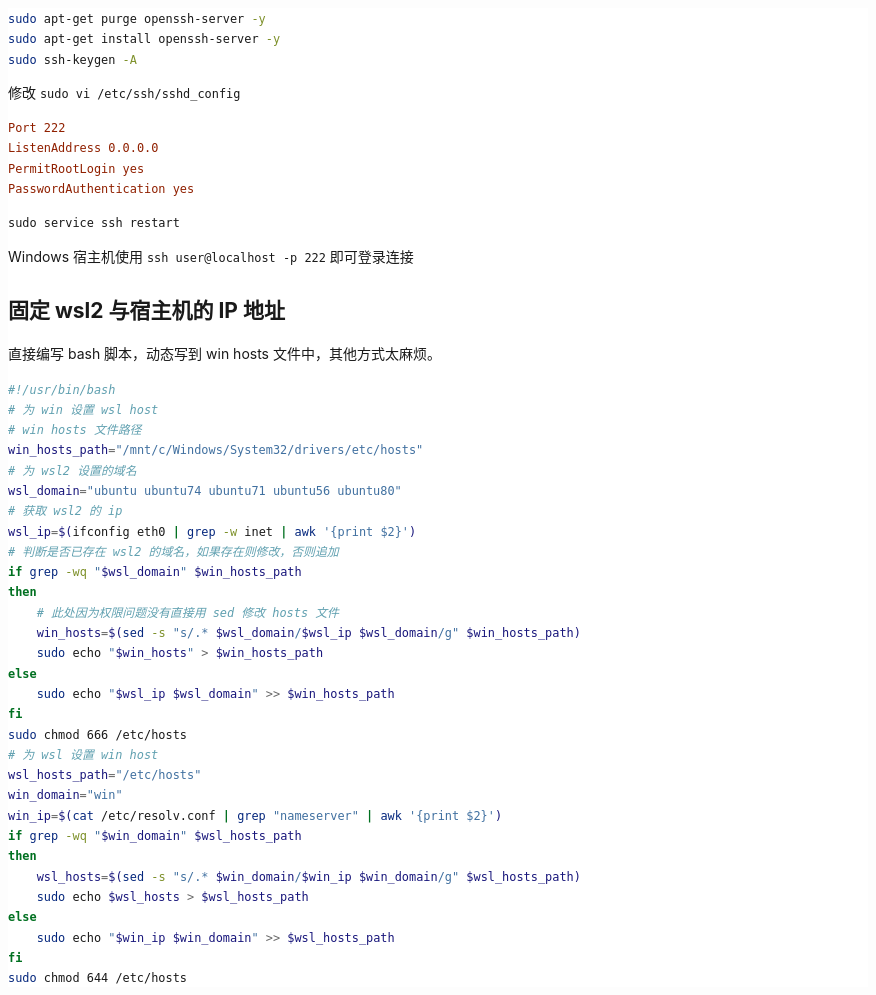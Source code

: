 ```bash
sudo apt-get purge openssh-server -y
sudo apt-get install openssh-server -y
sudo ssh-keygen -A
```

修改 `sudo vi /etc/ssh/sshd_config`

```conf
Port 222
ListenAddress 0.0.0.0
PermitRootLogin yes
PasswordAuthentication yes

```

`sudo service ssh restart`

Windows 宿主机使用 `ssh user@localhost -p 222` 即可登录连接

## 固定 wsl2 与宿主机的 IP 地址

直接编写 bash 脚本，动态写到 win hosts 文件中，其他方式太麻烦。

```bash
#!/usr/bin/bash
# 为 win 设置 wsl host
# win hosts 文件路径
win_hosts_path="/mnt/c/Windows/System32/drivers/etc/hosts"
# 为 wsl2 设置的域名
wsl_domain="ubuntu ubuntu74 ubuntu71 ubuntu56 ubuntu80"
# 获取 wsl2 的 ip
wsl_ip=$(ifconfig eth0 | grep -w inet | awk '{print $2}')
# 判断是否已存在 wsl2 的域名，如果存在则修改，否则追加
if grep -wq "$wsl_domain" $win_hosts_path
then
    # 此处因为权限问题没有直接用 sed 修改 hosts 文件
    win_hosts=$(sed -s "s/.* $wsl_domain/$wsl_ip $wsl_domain/g" $win_hosts_path)
    sudo echo "$win_hosts" > $win_hosts_path
else
    sudo echo "$wsl_ip $wsl_domain" >> $win_hosts_path
fi
sudo chmod 666 /etc/hosts 
# 为 wsl 设置 win host
wsl_hosts_path="/etc/hosts"
win_domain="win"
win_ip=$(cat /etc/resolv.conf | grep "nameserver" | awk '{print $2}')
if grep -wq "$win_domain" $wsl_hosts_path
then
    wsl_hosts=$(sed -s "s/.* $win_domain/$win_ip $win_domain/g" $wsl_hosts_path)
    sudo echo $wsl_hosts > $wsl_hosts_path
else
    sudo echo "$win_ip $win_domain" >> $wsl_hosts_path
fi
sudo chmod 644 /etc/hosts 

```
